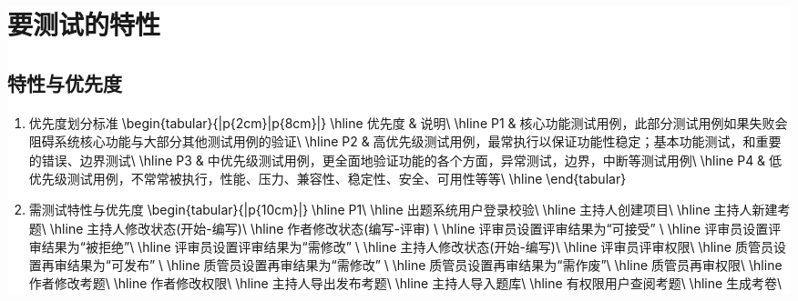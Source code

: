 # 要测试的特性
## 特性与优先度
1. 优先度划分标准
\begin{tabular}{|p{2cm}|p{8cm}|}
\hline
优先度 & 说明\\
\hline
P1 & 核心功能测试用例，此部分测试用例如果失败会阻碍系统核心功能与大部分其他测试用例的验证\\
\hline
P2 & 高优先级测试用例，最常执行以保证功能性稳定；基本功能测试，和重要的错误、边界测试\\
\hline
P3 & 中优先级测试用例，更全面地验证功能的各个方面，异常测试，边界，中断等测试用例\\
\hline
P4 & 低优先级测试用例，不常常被执行，性能、压力、兼容性、稳定性、安全、可用性等等\\
\hline
\end{tabular}

2. 需测试特性与优先度
\begin{tabular}{|p{10cm}|}
\hline
P1\\
\hline
出题系统用户登录校验\\
\hline
主持人创建项目\\
\hline
主持人新建考题\\
\hline
主持人修改状态(开始-编写)\\
\hline
作者修改状态(编写-评审) \\
\hline
评审员设置评审结果为“可接受” \\
\hline
评审员设置评审结果为“被拒绝”\\
\hline
评审员设置评审结果为“需修改” \\
\hline
主持人修改状态(开始-编写)\\
\hline
评审员评审权限\\
\hline
质管员设置再审结果为“可发布” \\
\hline
质管员设置再审结果为“需修改” \\
\hline
质管员设置再审结果为“需作废”\\
\hline
质管员再审权限\\
\hline
作者修改考题\\
\hline
作者修改权限\\
\hline
主持人导出发布考题\\
\hline
主持人导入题库\\
\hline
有权限用户查阅考题\\
\hline
生成考卷\\